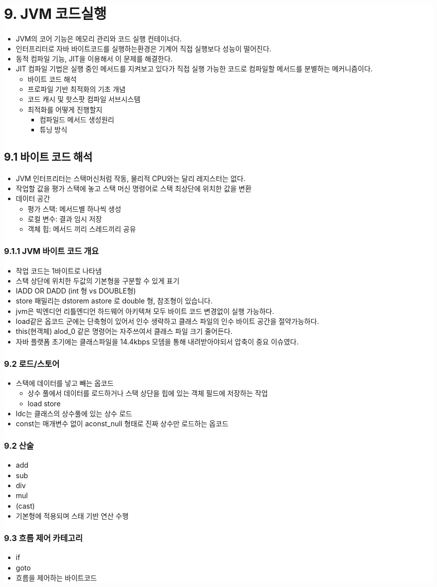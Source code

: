 # 9. JVM 코드실행
- JVM의 코어 기능은 메모리 관리와 코드 실행 컨테이너다.
- 인터프리터로 자바 바이트코드를 실행하는환경은 기계어 직접 실행보다 성능이 떨어진다.
- 동적 컴파일 기능, JIT을 이용해서 이 문제를 해결한다.
- JIT 컴파일 기법은 실행 중인 메서드를 지켜보고 있다가 직접 실행 가능한 코드로 컴파일할 메서드를 분별하는 메커니즘이다.
  - 바이트 코드 해석
  - 프로파일 기반 최적화의 기초 개념
  - 코드 캐시 및 핫스팟 컴파일 서브시스템
  - 최적화를 어떻게 진행할지
    - 컴파일드 메서드 생성원리
    - 튜닝 방식
## 9.1 바이트 코드 해석
- JVM 인터프리터는 스택머신처럼 작동, 물리적 CPU와는 달리 레지스터는 없다.
- 작업할 값을 평가 스택에 놓고 스택 머신 명령어로 스택 최상단에 위치한 값을 변환
- 데이터 공간
  - 평가 스택: 메서드별 하나씩 생성
  - 로컬 변수: 결과 임시 저장
  - 객체 힙: 메서드 끼리 스레드끼리 공유
### 9.1.1 JVM 바이트 코드 개요
- 작업 코드는 1바이트로 나타냄
- 스택 상단에 위치한 두값의 기본형을 구분할 수 있게 표기
- IADD OR DADD (int 형 vs DOUBLE형)
- store 패밀리는 dstorem astore 로 double 형, 참조형이 있습니다.
- jvm은 빅엔디언 리틀엔디언 하드웨어 아키텍쳐 모두 바이트 코드 변경없이 실행 가능하다.
- load같은 옵코드 군에는 단축형이 있어서 인수 생략하고 클래스 파일의 인수 바이트 공간을 절약가능하다.
- this(현객체) alod_0 같은 명령어는 자주쓰여서 클래스 파일 크기 줄어든다.
- 자바 플랫폼 초기에는 클래스파일을 14.4kbps 모뎀을 통해 내려받아야되서 압축이 중요 이슈였다.

### 9.2 로드/스토어 
- 스택에 데이터를 넣고 빼는 옵코드
  - 상수 풀에서 데이터를 로드하거나 스택 상단을 힙에 있는 객체 필드에 저장하는 작업
  - load store
- ldc는 클래스의 상수풀에 있는 상수 로드
- const는 매개변수 없이 aconst_null 형태로 진짜 상수만 로드하는 옵코드

### 9.2 산술
- add
- sub
- div
- mul
- (cast)
- 기본형에 적용되며 스태 기반 연산 수행

### 9.3 흐름 제어 카테고리
- if
- goto
- 흐름을 제어하는 바이트코드
